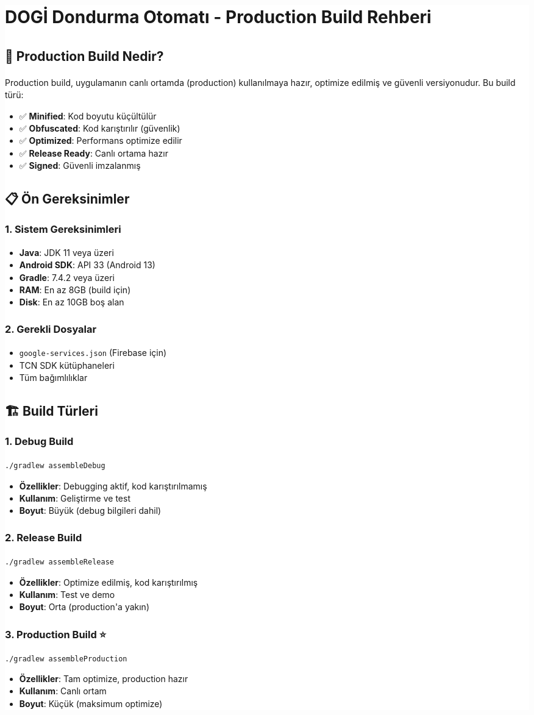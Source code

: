 # DOGİ Dondurma Otomatı - Production Build Rehberi

## 🚀 Production Build Nedir?

Production build, uygulamanın canlı ortamda (production) kullanılmaya hazır, optimize edilmiş ve güvenli versiyonudur. Bu build türü:

- ✅ **Minified**: Kod boyutu küçültülür
- ✅ **Obfuscated**: Kod karıştırılır (güvenlik)
- ✅ **Optimized**: Performans optimize edilir
- ✅ **Release Ready**: Canlı ortama hazır
- ✅ **Signed**: Güvenli imzalanmış

## 📋 Ön Gereksinimler

### 1. Sistem Gereksinimleri
- **Java**: JDK 11 veya üzeri
- **Android SDK**: API 33 (Android 13)
- **Gradle**: 7.4.2 veya üzeri
- **RAM**: En az 8GB (build için)
- **Disk**: En az 10GB boş alan

### 2. Gerekli Dosyalar
- `google-services.json` (Firebase için)
- TCN SDK kütüphaneleri
- Tüm bağımlılıklar

## 🏗️ Build Türleri

### 1. Debug Build
```bash
./gradlew assembleDebug
```
- **Özellikler**: Debugging aktif, kod karıştırılmamış
- **Kullanım**: Geliştirme ve test
- **Boyut**: Büyük (debug bilgileri dahil)

### 2. Release Build
```bash
./gradlew assembleRelease
```
- **Özellikler**: Optimize edilmiş, kod karıştırılmış
- **Kullanım**: Test ve demo
- **Boyut**: Orta (production'a yakın)

### 3. Production Build ⭐
```bash
./gradlew assembleProduction
```
- **Özellikler**: Tam optimize, production hazır
- **Kullanım**: Canlı ortam
- **Boyut**: Küçük (maksimum optimize)
